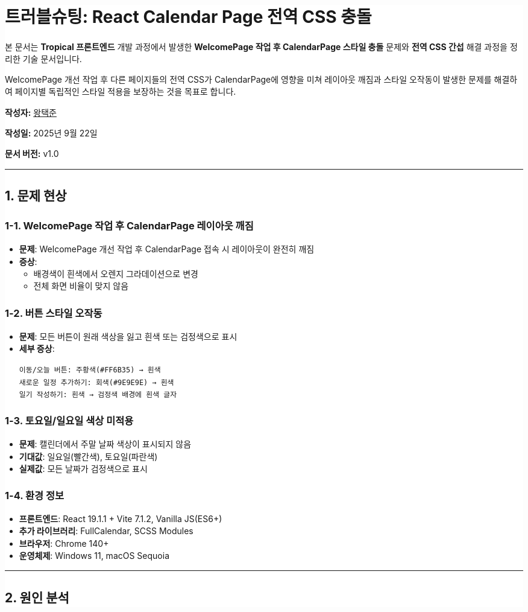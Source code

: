 # 트러블슈팅: React Calendar Page 전역 CSS 충돌

본 문서는 **Tropical 프론트엔드** 개발 과정에서 발생한 **WelcomePage 작업 후 CalendarPage 스타일 충돌** 문제와 **전역 CSS 간섭** 해결 과정을 정리한 기술 문서입니다.

WelcomePage 개선 작업 후 다른 페이지들의 전역 CSS가 CalendarPage에 영향을 미쳐 레이아웃 깨짐과 스타일 오작동이 발생한 문제를 해결하여 페이지별 독립적인 스타일 적용을 보장하는 것을 목표로
합니다.

**작성자:** [왕택준](https://github.com/TJK98)

**작성일:** 2025년 9월 22일

**문서 버전:** v1.0

---

## 1. 문제 현상

### 1-1. WelcomePage 작업 후 CalendarPage 레이아웃 깨짐

* **문제**: WelcomePage 개선 작업 후 CalendarPage 접속 시 레이아웃이 완전히 깨짐
* **증상**:
    - 배경색이 흰색에서 오렌지 그라데이션으로 변경
    - 전체 화면 비율이 맞지 않음

### 1-2. 버튼 스타일 오작동

* **문제**: 모든 버튼이 원래 색상을 잃고 흰색 또는 검정색으로 표시
* **세부 증상**:
  ```
  이동/오늘 버튼: 주황색(#FF6B35) → 흰색
  새로운 일정 추가하기: 회색(#9E9E9E) → 흰색  
  일기 작성하기: 흰색 → 검정색 배경에 흰색 글자
  ```

### 1-3. 토요일/일요일 색상 미적용

* **문제**: 캘린더에서 주말 날짜 색상이 표시되지 않음
* **기대값**: 일요일(빨간색), 토요일(파란색)
* **실제값**: 모든 날짜가 검정색으로 표시

### 1-4. 환경 정보

- **프론트엔드**: React 19.1.1 + Vite 7.1.2, Vanilla JS(ES6+)
- **추가 라이브러리**: FullCalendar, SCSS Modules
- **브라우저**: Chrome 140+
- **운영체제**: Windows 11, macOS Sequoia

---

## 2. 원인 분석
